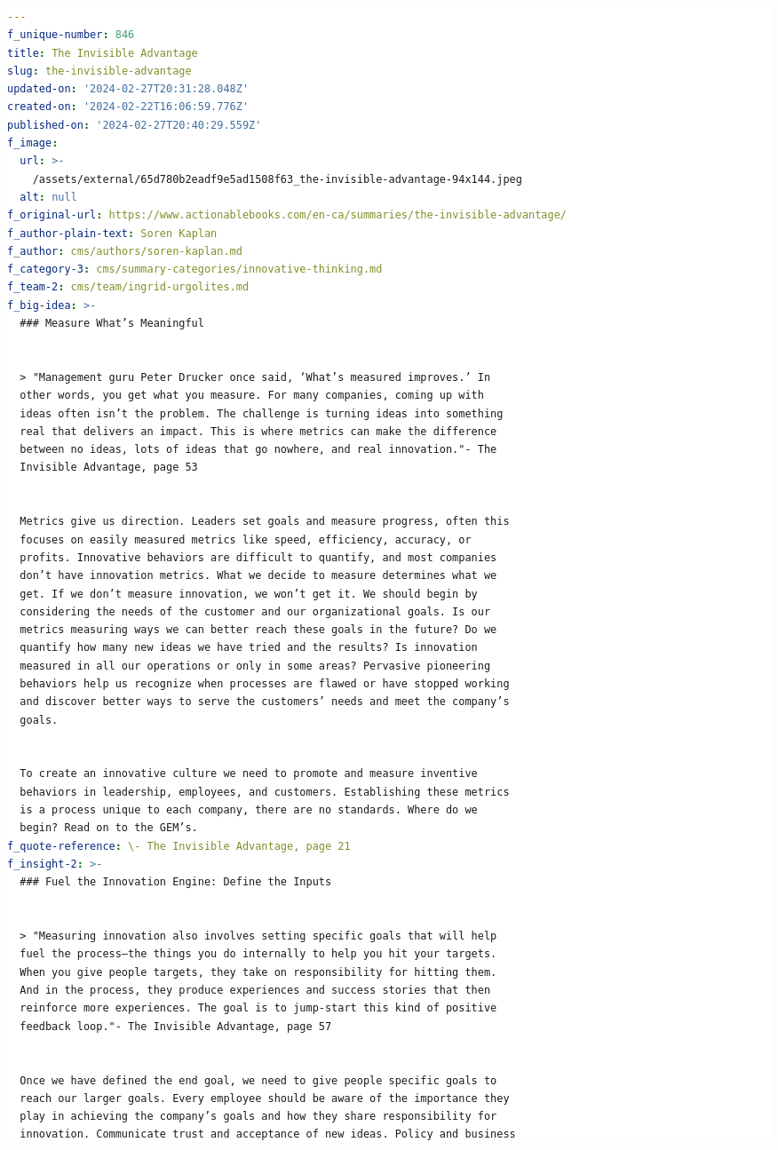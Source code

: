 ```yaml
---
f_unique-number: 846
title: The Invisible Advantage
slug: the-invisible-advantage
updated-on: '2024-02-27T20:31:28.048Z'
created-on: '2024-02-22T16:06:59.776Z'
published-on: '2024-02-27T20:40:29.559Z'
f_image:
  url: >-
    /assets/external/65d780b2eadf9e5ad1508f63_the-invisible-advantage-94x144.jpeg
  alt: null
f_original-url: https://www.actionablebooks.com/en-ca/summaries/the-invisible-advantage/
f_author-plain-text: Soren Kaplan
f_author: cms/authors/soren-kaplan.md
f_category-3: cms/summary-categories/innovative-thinking.md
f_team-2: cms/team/ingrid-urgolites.md
f_big-idea: >-
  ### Measure What’s Meaningful


  > "Management guru Peter Drucker once said, ‘What’s measured improves.’ In
  other words, you get what you measure. For many companies, coming up with
  ideas often isn’t the problem. The challenge is turning ideas into something
  real that delivers an impact. This is where metrics can make the difference
  between no ideas, lots of ideas that go nowhere, and real innovation."- The
  Invisible Advantage, page 53


  Metrics give us direction. Leaders set goals and measure progress, often this
  focuses on easily measured metrics like speed, efficiency, accuracy, or
  profits. Innovative behaviors are difficult to quantify, and most companies
  don’t have innovation metrics. What we decide to measure determines what we
  get. If we don’t measure innovation, we won’t get it. We should begin by
  considering the needs of the customer and our organizational goals. Is our
  metrics measuring ways we can better reach these goals in the future? Do we
  quantify how many new ideas we have tried and the results? Is innovation
  measured in all our operations or only in some areas? Pervasive pioneering
  behaviors help us recognize when processes are flawed or have stopped working
  and discover better ways to serve the customers’ needs and meet the company’s
  goals.


  To create an innovative culture we need to promote and measure inventive
  behaviors in leadership, employees, and customers. Establishing these metrics
  is a process unique to each company, there are no standards. Where do we
  begin? Read on to the GEM’s.
f_quote-reference: \- The Invisible Advantage, page 21
f_insight-2: >-
  ### Fuel the Innovation Engine: Define the Inputs


  > "Measuring innovation also involves setting specific goals that will help
  fuel the process—the things you do internally to help you hit your targets.
  When you give people targets, they take on responsibility for hitting them.
  And in the process, they produce experiences and success stories that then
  reinforce more experiences. The goal is to jump-start this kind of positive
  feedback loop."- The Invisible Advantage, page 57


  Once we have defined the end goal, we need to give people specific goals to
  reach our larger goals. Every employee should be aware of the importance they
  play in achieving the company’s goals and how they share responsibility for
  innovation. Communicate trust and acceptance of new ideas. Policy and business
```